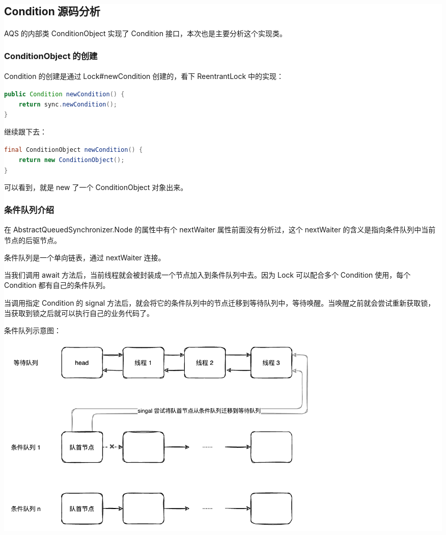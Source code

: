 ## Condition 源码分析

AQS 的内部类 ConditionObject 实现了 Condition 接口，本次也是主要分析这个实现类。

### ConditionObject 的创建

Condition 的创建是通过 Lock#newCondition 创建的，看下 ReentrantLock 中的实现：

```java
public Condition newCondition() {
    return sync.newCondition();
}
```

继续跟下去：

```java
final ConditionObject newCondition() {
    return new ConditionObject();
}
```

可以看到，就是 new 了一个 ConditionObject 对象出来。

### 条件队列介绍

在 AbstractQueuedSynchronizer.Node 的属性中有个 nextWaiter 属性前面没有分析过，这个 nextWaiter 的含义是指向条件队列中当前节点的后驱节点。

条件队列是一个单向链表，通过 nextWaiter 连接。



当我们调用 await 方法后，当前线程就会被封装成一个节点加入到条件队列中去。因为 Lock 可以配合多个 Condition 使用，每个 Condition 都有自己的条件队列。

当调用指定 Condition 的 signal 方法后，就会将它的条件队列中的节点迁移到等待队列中，等待唤醒。当唤醒之前就会尝试重新获取锁，当获取到锁之后就可以执行自己的业务代码了。



条件队列示意图：

<img src="./11-AQS的Condition机制/09-Condition队列和等待队列.png" alt="09-Condition队列和等待队列" style="zoom:67%;" />
